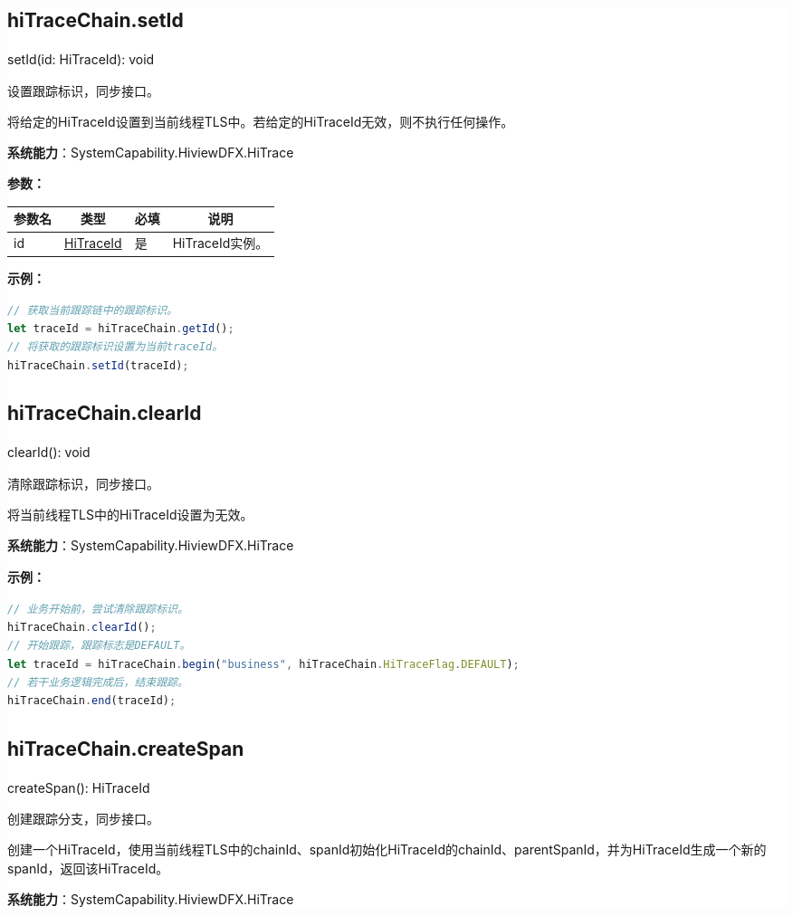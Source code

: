 ## hiTraceChain.setId

setId(id: HiTraceId): void

设置跟踪标识，同步接口。

将给定的HiTraceId设置到当前线程TLS中。若给定的HiTraceId无效，则不执行任何操作。

**系统能力**：SystemCapability.HiviewDFX.HiTrace

**参数：**

| 参数名 | 类型 | 必填 | 说明 |
| -------- | -------- | -------- | -------- |
| id | [HiTraceId](#hitraceid) | 是 | HiTraceId实例。 |

**示例：**

```ts
// 获取当前跟踪链中的跟踪标识。
let traceId = hiTraceChain.getId();
// 将获取的跟踪标识设置为当前traceId。
hiTraceChain.setId(traceId);
```

## hiTraceChain.clearId

clearId(): void

清除跟踪标识，同步接口。

将当前线程TLS中的HiTraceId设置为无效。

**系统能力**：SystemCapability.HiviewDFX.HiTrace

**示例：**

```ts
// 业务开始前，尝试清除跟踪标识。
hiTraceChain.clearId();
// 开始跟踪，跟踪标志是DEFAULT。
let traceId = hiTraceChain.begin("business", hiTraceChain.HiTraceFlag.DEFAULT);
// 若干业务逻辑完成后，结束跟踪。
hiTraceChain.end(traceId);
```

## hiTraceChain.createSpan

createSpan(): HiTraceId

创建跟踪分支，同步接口。

创建一个HiTraceId，使用当前线程TLS中的chainId、spanId初始化HiTraceId的chainId、parentSpanId，并为HiTraceId生成一个新的spanId，返回该HiTraceId。

**系统能力**：SystemCapability.HiviewDFX.HiTrace
